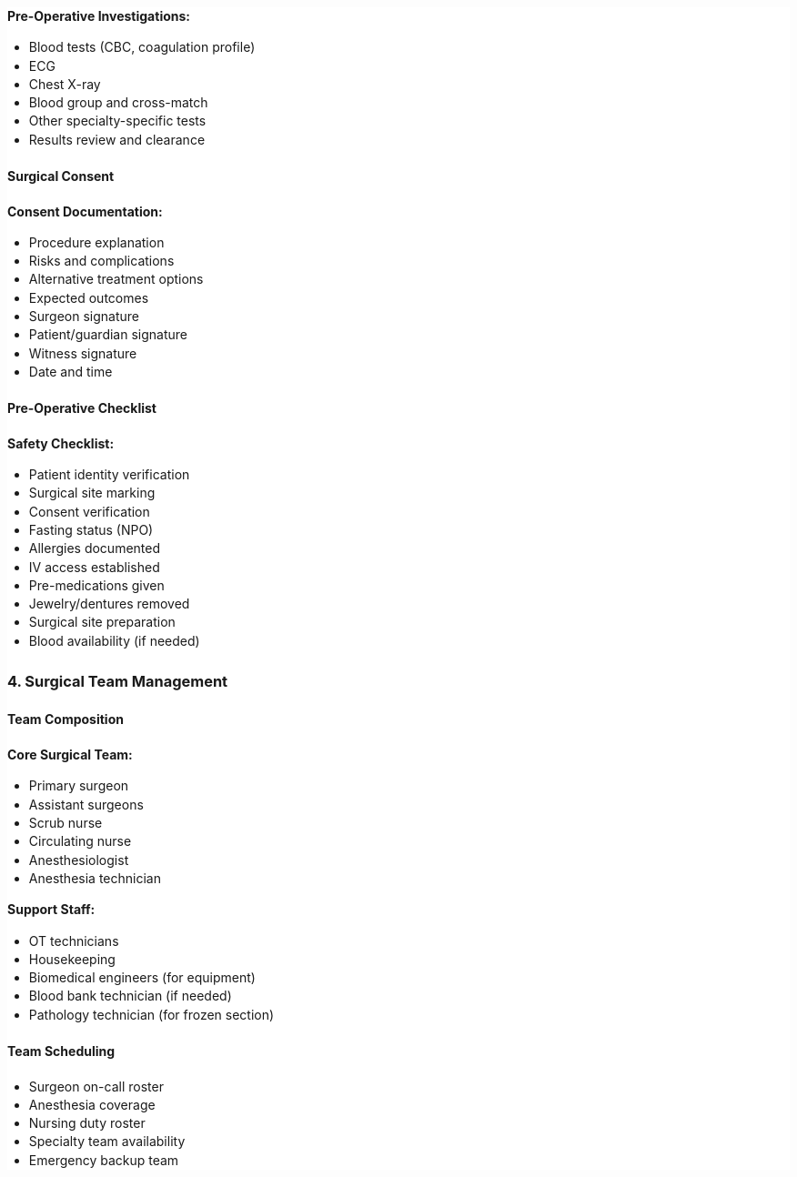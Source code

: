 **Pre-Operative Investigations:**
- Blood tests (CBC, coagulation profile)
- ECG
- Chest X-ray
- Blood group and cross-match
- Other specialty-specific tests
- Results review and clearance

#### Surgical Consent
**Consent Documentation:**
- Procedure explanation
- Risks and complications
- Alternative treatment options
- Expected outcomes
- Surgeon signature
- Patient/guardian signature
- Witness signature
- Date and time

#### Pre-Operative Checklist
**Safety Checklist:**
- Patient identity verification
- Surgical site marking
- Consent verification
- Fasting status (NPO)
- Allergies documented
- IV access established
- Pre-medications given
- Jewelry/dentures removed
- Surgical site preparation
- Blood availability (if needed)

### 4. Surgical Team Management

#### Team Composition
**Core Surgical Team:**
- Primary surgeon
- Assistant surgeons
- Scrub nurse
- Circulating nurse
- Anesthesiologist
- Anesthesia technician

**Support Staff:**
- OT technicians
- Housekeeping
- Biomedical engineers (for equipment)
- Blood bank technician (if needed)
- Pathology technician (for frozen section)

#### Team Scheduling
- Surgeon on-call roster
- Anesthesia coverage
- Nursing duty roster
- Specialty team availability
- Emergency backup team
